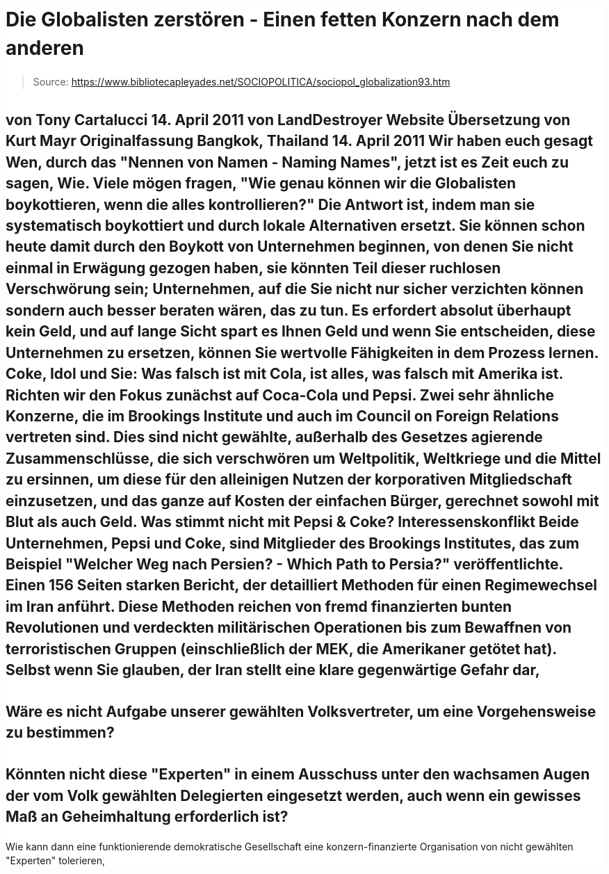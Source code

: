 # Die Globalisten zerstören - Einen fetten Konzern nach dem anderen

> Source: https://www.bibliotecapleyades.net/SOCIOPOLITICA/sociopol_globalization93.htm

von Tony Cartalucci
14. April 2011
von
LandDestroyer Website
Übersetzung von
Kurt Mayr
Originalfassung
Bangkok, Thailand 14. April 2011
Wir haben euch gesagt Wen, durch das "Nennen von Namen - Naming
Names", jetzt ist es Zeit
euch zu sagen, Wie.
Viele mögen fragen,
"Wie genau können wir die Globalisten boykottieren, wenn die alles
kontrollieren?"
Die Antwort ist, indem man sie systematisch boykottiert und durch lokale
Alternativen ersetzt.
Sie können schon heute damit durch den Boykott von Unternehmen beginnen, von
denen Sie nicht einmal in Erwägung gezogen haben, sie könnten Teil dieser
ruchlosen Verschwörung sein; Unternehmen, auf die Sie nicht nur sicher
verzichten können sondern auch besser beraten wären, das zu tun.
Es erfordert absolut überhaupt kein Geld, und auf lange Sicht spart es Ihnen
Geld und wenn Sie entscheiden, diese Unternehmen zu ersetzen, können Sie
wertvolle Fähigkeiten in dem Prozess lernen.
Coke, Idol und Sie: Was falsch ist mit Cola,
ist alles, was falsch mit Amerika ist.
Richten wir den Fokus zunächst auf
Coca-Cola und
Pepsi.
Zwei sehr ähnliche Konzerne, die im
Brookings Institute
und auch im
Council on Foreign Relations
vertreten sind. Dies sind nicht gewählte, außerhalb des
Gesetzes agierende Zusammenschlüsse, die sich verschwören um Weltpolitik,
Weltkriege und die Mittel zu ersinnen, um diese für den alleinigen Nutzen
der korporativen Mitgliedschaft einzusetzen, und das ganze auf Kosten der
einfachen Bürger, gerechnet sowohl mit Blut als auch Geld.
Was stimmt nicht mit Pepsi & Coke?
Interessenskonflikt
Beide Unternehmen, Pepsi und Coke, sind Mitglieder des Brookings Institutes,
das zum Beispiel "Welcher Weg nach Persien? - Which Path to Persia?" veröffentlichte. Einen 156
Seiten starken Bericht, der detailliert Methoden für einen Regimewechsel im
Iran anführt.
Diese Methoden reichen von fremd finanzierten bunten Revolutionen und
verdeckten militärischen Operationen bis zum Bewaffnen von terroristischen
Gruppen (einschließlich der
MEK, die Amerikaner getötet hat).
Selbst wenn Sie glauben, der Iran stellt eine klare gegenwärtige Gefahr dar,
-
Wäre es nicht Aufgabe unserer gewählten Volksvertreter, um eine
Vorgehensweise zu bestimmen?
-
Könnten nicht diese "Experten" in einem Ausschuss unter den wachsamen Augen
der vom Volk gewählten Delegierten eingesetzt werden, auch wenn ein gewisses
Maß an Geheimhaltung erforderlich ist?
-
Wie kann dann eine funktionierende demokratische Gesellschaft eine
konzern-finanzierte Organisation von nicht gewählten "Experten" tolerieren,
